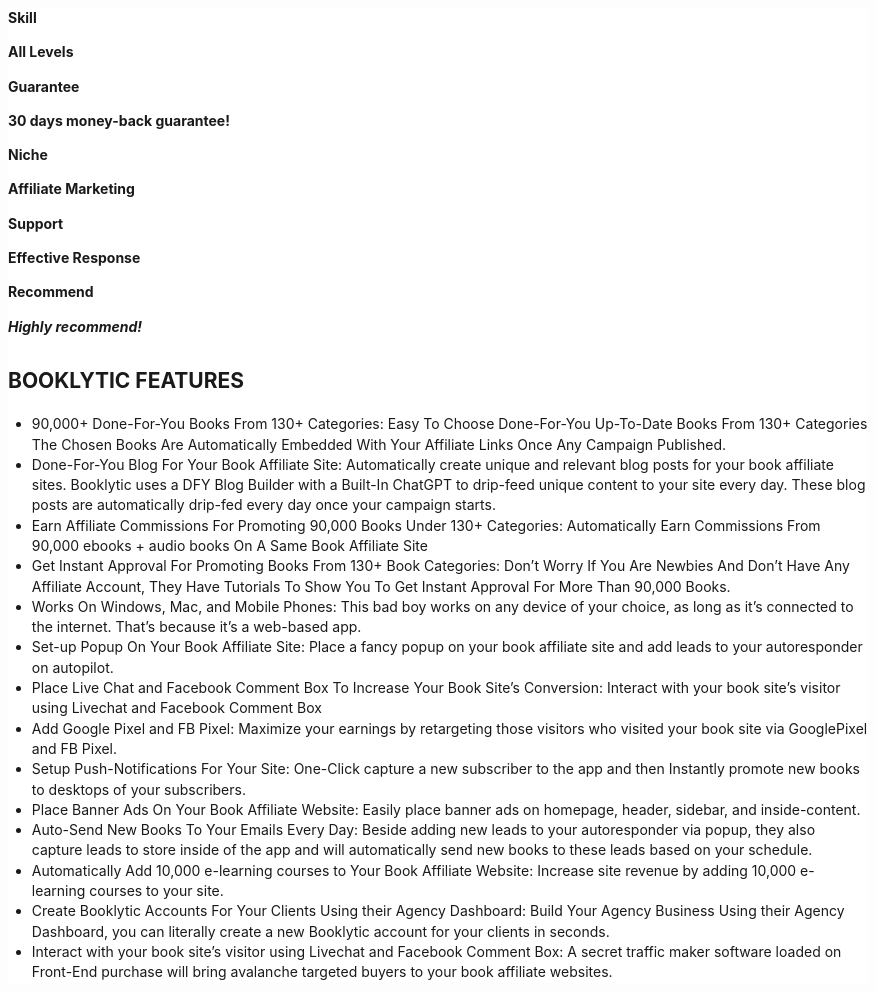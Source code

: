 **Skill**

**All Levels**

**Guarantee**

**30 days money-back guarantee!**

**Niche**

**Affiliate Marketing** 

**Support**

**Еffесtіvе Rеѕроnѕе**

**Recommend**

**_Highly recommend!_**

**BOOKLYTIC FEATURES**
----------------------

*   90,000+ Done-For-You Books From 130+ Categories: Easy To Choose Done-For-You Up-To-Date Books From 130+ Categories The Chosen Books Are Automatically Embedded With Your Affiliate Links Once Any Campaign Published.
*   Done-For-You Blog For Your Book Affiliate Site: Automatically create unique and relevant blog posts for your book affiliate sites. Booklytic uses a DFY Blog Builder with a Built-In ChatGPT to drip-feed unique content to your site every day. These blog posts are automatically drip-fed every day once your campaign starts.
*   Earn Affiliate Commissions For Promoting 90,000 Books Under 130+ Categories: Automatically Earn Commissions From 90,000 ebooks + audio books On A Same Book Affiliate Site
*   Get Instant Approval For Promoting Books From 130+ Book Categories: Don’t Worry If You Are Newbies And Don’t Have Any Affiliate Account, They Have Tutorials To Show You To Get Instant Approval For More Than 90,000 Books.
*   Works On Windows, Mac, and Mobile Phones: This bad boy works on any device of your choice, as long as it’s connected to the internet. That’s because it’s a web-based app.
*   Set-up Popup On Your Book Affiliate Site: Place a fancy popup on your book affiliate site and add leads to your autoresponder on autopilot.
*   Place Live Chat and Facebook Comment Box To Increase Your Book Site’s Conversion: Interact with your book site’s visitor using Livechat and Facebook Comment Box
*   Add Google Pixel and FB Pixel: Maximize your earnings by retargeting those visitors who visited your book site via GooglePixel and FB Pixel.
*   Setup Push-Notifications For Your Site: One-Click capture a new subscriber to the app and then Instantly promote new books to desktops of your subscribers.
*   Place Banner Ads On Your Book Affiliate Website: Easily place banner ads on homepage, header, sidebar, and inside-content.
*   Auto-Send New Books To Your Emails Every Day: Beside adding new leads to your autoresponder via popup, they also capture leads to store inside of the app and will automatically send new books to these leads based on your schedule.
*   Automatically Add 10,000 e-learning courses to Your Book Affiliate Website: Increase site revenue by adding 10,000 e-learning courses to your site.
*   Create Booklytic Accounts For Your Clients Using their Agency Dashboard: Build Your Agency Business Using their Agency Dashboard, you can literally create a new Booklytic account for your clients in seconds.
*   Interact with your book site’s visitor using Livechat and Facebook Comment Box: A secret traffic maker software loaded on Front-End purchase will bring avalanche targeted buyers to your book affiliate websites.
